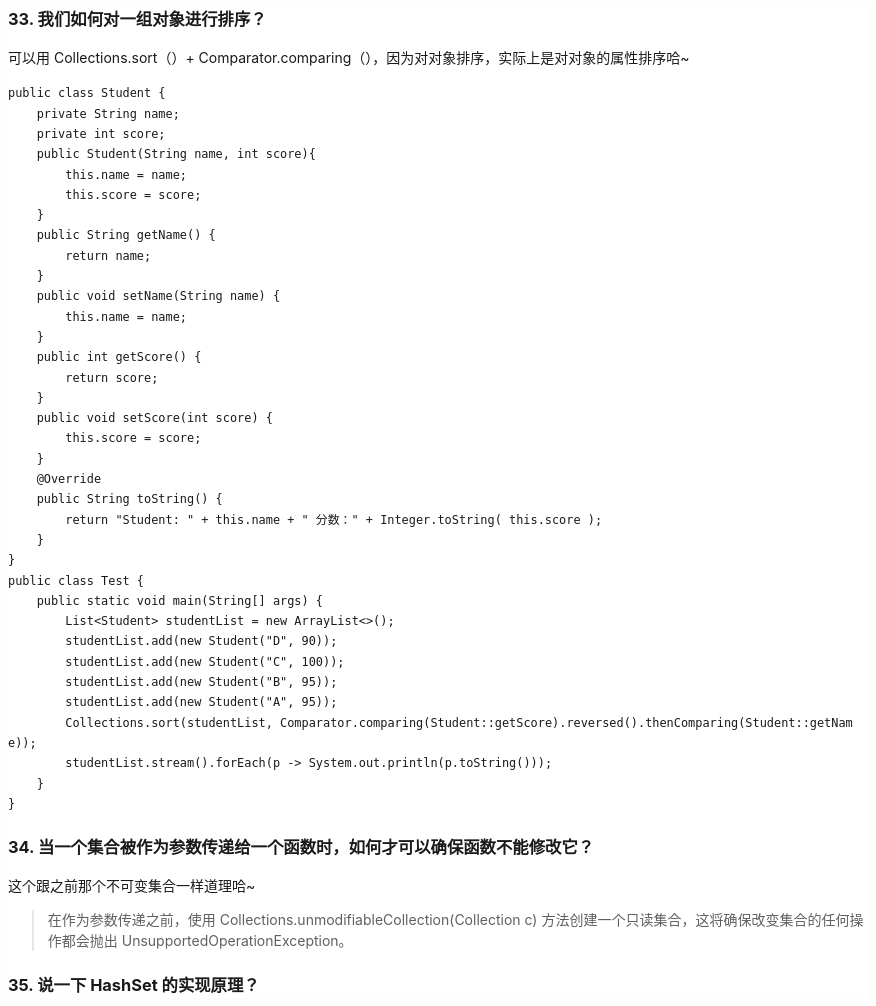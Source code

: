 ### 33. 我们如何对一组对象进行排序？

可以用 Collections.sort（）+ Comparator.comparing（），因为对对象排序，实际上是对对象的属性排序哈~

```
public class Student {
    private String name;
    private int score;
    public Student(String name, int score){
        this.name = name;
        this.score = score;
    }
    public String getName() {
        return name;
    }
    public void setName(String name) {
        this.name = name;
    }
    public int getScore() {
        return score;
    }
    public void setScore(int score) {
        this.score = score;
    }
    @Override
    public String toString() {
        return "Student: " + this.name + " 分数：" + Integer.toString( this.score );
    }
}
public class Test {
    public static void main(String[] args) {
        List<Student> studentList = new ArrayList<>();
        studentList.add(new Student("D", 90));
        studentList.add(new Student("C", 100));
        studentList.add(new Student("B", 95));
        studentList.add(new Student("A", 95));
        Collections.sort(studentList, Comparator.comparing(Student::getScore).reversed().thenComparing(Student::getName));
        studentList.stream().forEach(p -> System.out.println(p.toString()));
    }
}

```

### 34. 当一个集合被作为参数传递给一个函数时，如何才可以确保函数不能修改它？

这个跟之前那个不可变集合一样道理哈~

> 在作为参数传递之前，使用 Collections.unmodifiableCollection(Collection c) 方法创建一个只读集合，这将确保改变集合的任何操作都会抛出 UnsupportedOperationException。

### 35. 说一下 HashSet 的实现原理？
